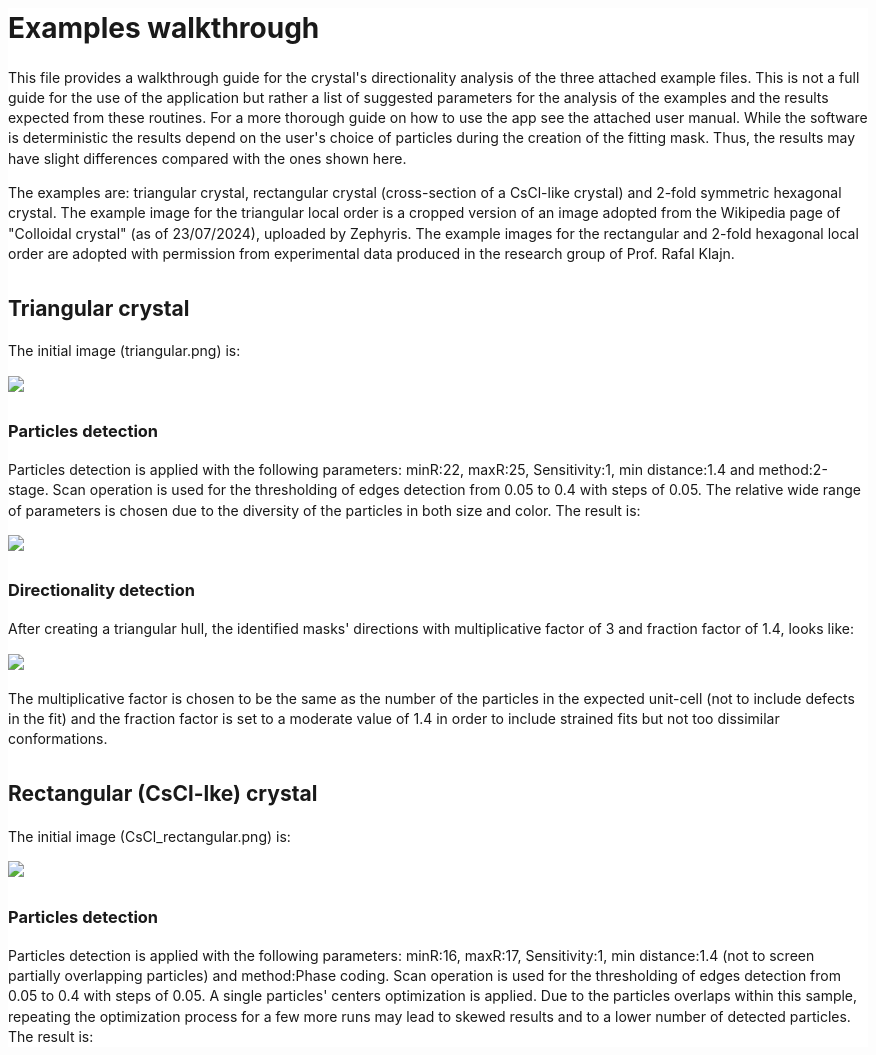 # Examples walkthrough

This file provides a walkthrough guide for the crystal's directionality analysis of the three attached example files. This is not a full guide for the use of the application but rather a list of suggested parameters for the analysis of the examples and the results expected from these routines. For a more thorough guide on how to use the app see the attached user manual. While the software is deterministic the results depend on the user's choice of particles during the creation of the fitting mask. Thus, the results may have slight differences compared with the ones shown here.

The examples are: triangular crystal, rectangular crystal (cross-section of a CsCl-like crystal) and 2-fold symmetric hexagonal crystal. The example image for the triangular local order is a cropped version of an image adopted from the Wikipedia page of "Colloidal crystal" (as of 23/07/2024), uploaded by Zephyris. The example images for the rectangular and 2-fold hexagonal local order are adopted with permission from experimental data produced in the research group of Prof. Rafal Klajn.

## Triangular crystal

The initial image (triangular.png) is:

<img src="https://github.com/SnirMeiri/crystalDirections/blob/main/Examples/triangular.png" width="500">

### Particles detection

Particles detection is applied with the following parameters: minR:22, maxR:25, Sensitivity:1, min distance:1.4 and method:2-stage. Scan operation is used for the thresholding of edges detection from 0.05 to 0.4 with steps of 0.05. The relative wide range of parameters is chosen due to the diversity of the particles in both size and color. The result is:

<img src="https://github.com/SnirMeiri/crystalDirections/blob/main/Examples/examples%20results/triangular_particles.png" width="500">

### Directionality detection
After creating a triangular hull, the identified masks' directions with multiplicative factor of 3 and fraction factor of 1.4, looks like:

<img src="https://github.com/SnirMeiri/crystalDirections/blob/main/Examples/examples%20results/triangular_masks.png" width="790">

The multiplicative factor is chosen to be the same as the number of the particles in the expected unit-cell (not to include defects in the fit) and the fraction factor is set to a moderate value of 1.4 in order to include strained fits but not too dissimilar conformations.

## Rectangular (CsCl-lke) crystal

The initial image (CsCl_rectangular.png) is:

<img src="https://github.com/SnirMeiri/crystalDirections/blob/main/Examples/CsCl_rectangular.png" width="500">

### Particles detection

Particles detection is applied with the following parameters: minR:16, maxR:17, Sensitivity:1, min distance:1.4 (not to screen partially overlapping particles) and method:Phase coding. Scan operation is used for the thresholding of edges detection from 0.05 to 0.4 with steps of 0.05. A single particles' centers optimization is applied. Due to the particles overlaps within this sample, repeating the optimization process for a few more runs may lead to skewed results and to a lower number of detected particles. The result is:
